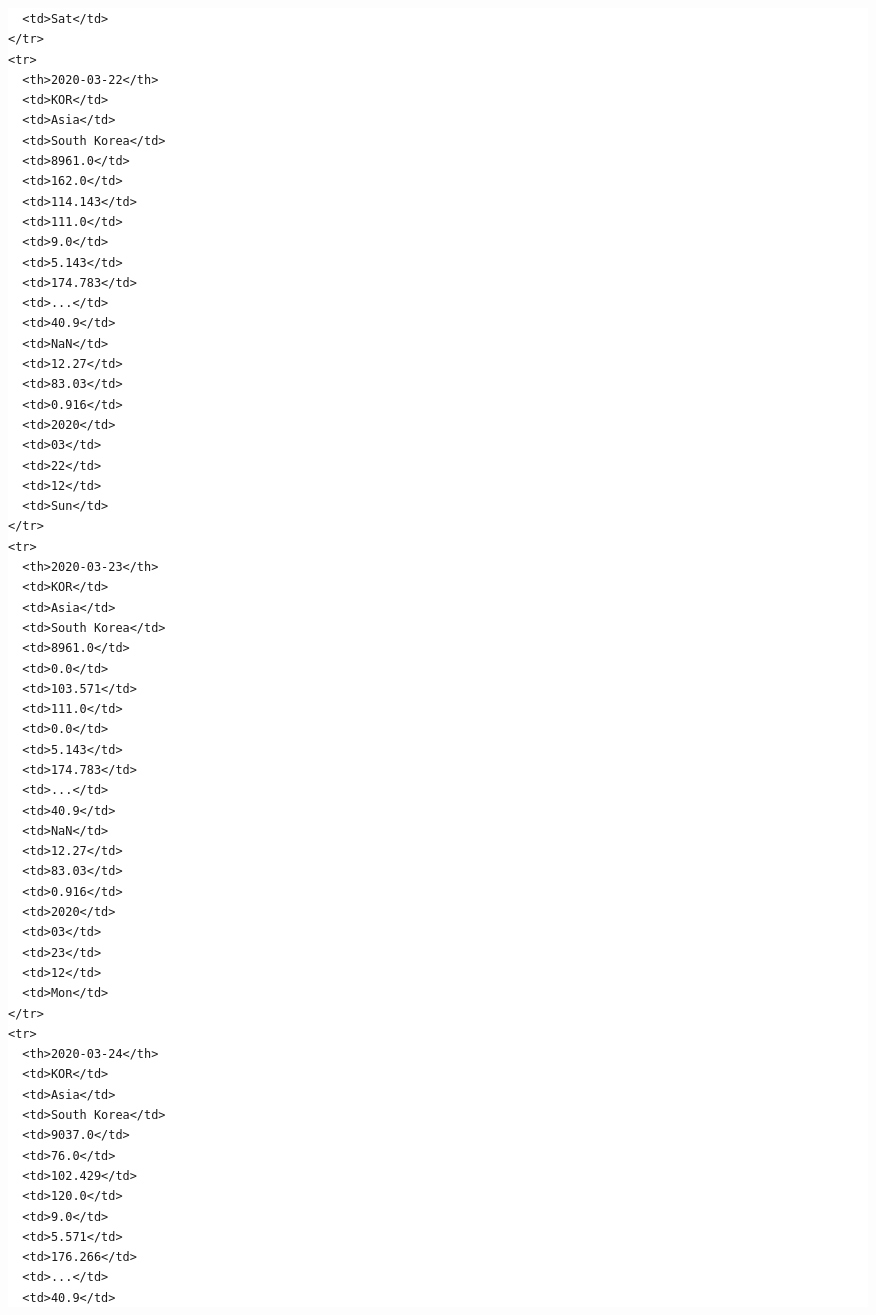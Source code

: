       <td>Sat</td>
    </tr>
    <tr>
      <th>2020-03-22</th>
      <td>KOR</td>
      <td>Asia</td>
      <td>South Korea</td>
      <td>8961.0</td>
      <td>162.0</td>
      <td>114.143</td>
      <td>111.0</td>
      <td>9.0</td>
      <td>5.143</td>
      <td>174.783</td>
      <td>...</td>
      <td>40.9</td>
      <td>NaN</td>
      <td>12.27</td>
      <td>83.03</td>
      <td>0.916</td>
      <td>2020</td>
      <td>03</td>
      <td>22</td>
      <td>12</td>
      <td>Sun</td>
    </tr>
    <tr>
      <th>2020-03-23</th>
      <td>KOR</td>
      <td>Asia</td>
      <td>South Korea</td>
      <td>8961.0</td>
      <td>0.0</td>
      <td>103.571</td>
      <td>111.0</td>
      <td>0.0</td>
      <td>5.143</td>
      <td>174.783</td>
      <td>...</td>
      <td>40.9</td>
      <td>NaN</td>
      <td>12.27</td>
      <td>83.03</td>
      <td>0.916</td>
      <td>2020</td>
      <td>03</td>
      <td>23</td>
      <td>12</td>
      <td>Mon</td>
    </tr>
    <tr>
      <th>2020-03-24</th>
      <td>KOR</td>
      <td>Asia</td>
      <td>South Korea</td>
      <td>9037.0</td>
      <td>76.0</td>
      <td>102.429</td>
      <td>120.0</td>
      <td>9.0</td>
      <td>5.571</td>
      <td>176.266</td>
      <td>...</td>
      <td>40.9</td>